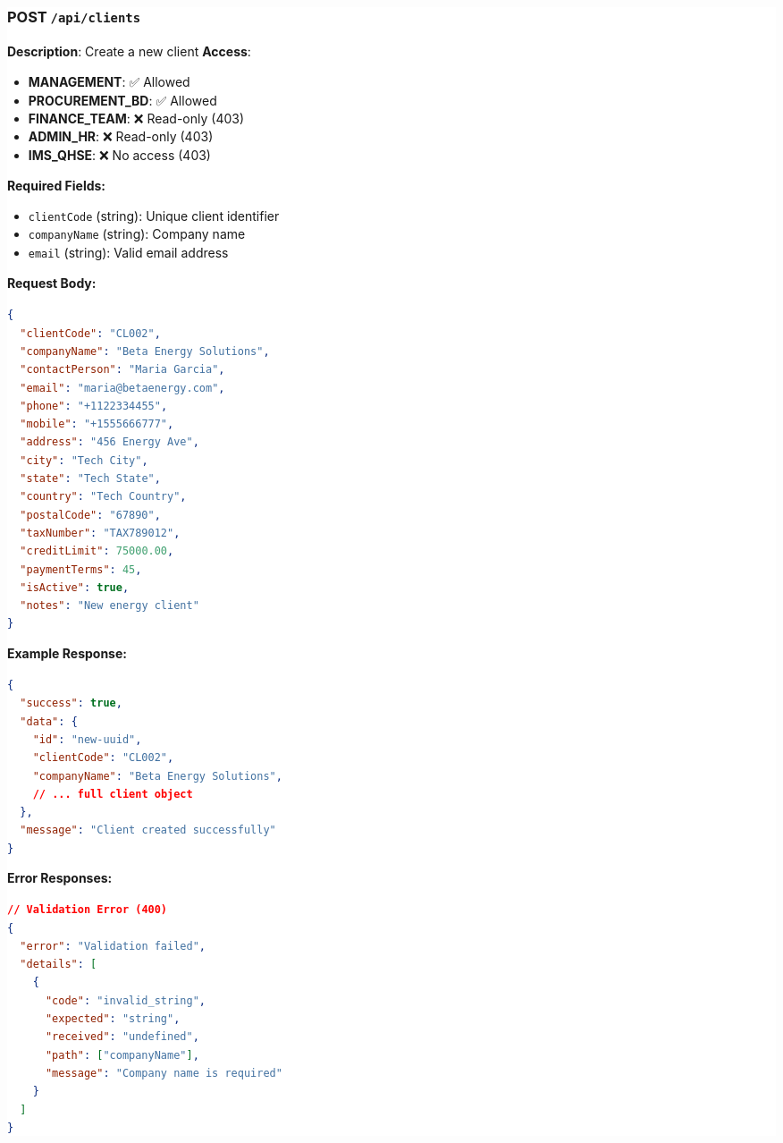 
### **POST** `/api/clients`
**Description**: Create a new client
**Access**:
- **MANAGEMENT**: ✅ Allowed
- **PROCUREMENT_BD**: ✅ Allowed
- **FINANCE_TEAM**: ❌ Read-only (403)
- **ADMIN_HR**: ❌ Read-only (403)
- **IMS_QHSE**: ❌ No access (403)

**Required Fields:**
- `clientCode` (string): Unique client identifier
- `companyName` (string): Company name
- `email` (string): Valid email address

**Request Body:**
```json
{
  "clientCode": "CL002",
  "companyName": "Beta Energy Solutions",
  "contactPerson": "Maria Garcia",
  "email": "maria@betaenergy.com",
  "phone": "+1122334455",
  "mobile": "+1555666777",
  "address": "456 Energy Ave",
  "city": "Tech City",
  "state": "Tech State",
  "country": "Tech Country",
  "postalCode": "67890",
  "taxNumber": "TAX789012",
  "creditLimit": 75000.00,
  "paymentTerms": 45,
  "isActive": true,
  "notes": "New energy client"
}
```

**Example Response:**
```json
{
  "success": true,
  "data": {
    "id": "new-uuid",
    "clientCode": "CL002",
    "companyName": "Beta Energy Solutions",
    // ... full client object
  },
  "message": "Client created successfully"
}
```

**Error Responses:**
```json
// Validation Error (400)
{
  "error": "Validation failed",
  "details": [
    {
      "code": "invalid_string",
      "expected": "string",
      "received": "undefined",
      "path": ["companyName"],
      "message": "Company name is required"
    }
  ]
}
```